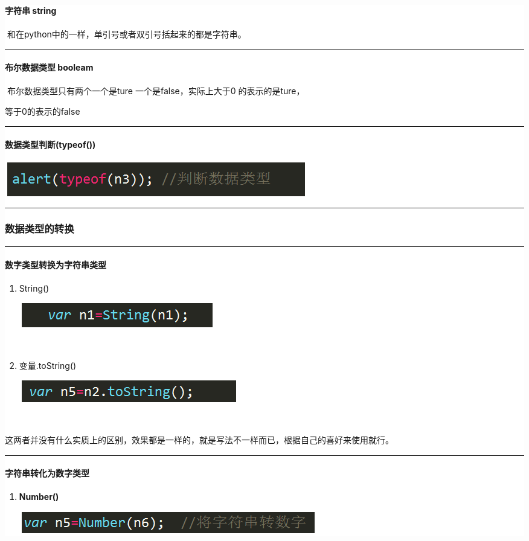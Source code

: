 #### 字符串 string

​	和在python中的一样，单引号或者双引号括起来的都是字符串。

---

#### 布尔数据类型 booleam

​	布尔数据类型只有两个一个是ture 一个是false，实际上大于0 的表示的是ture，

等于0的表示的false

----

#### 数据类型判断(typeof())

​	![img](assets/clip_image001-1590369528774.png)

---

### 数据类型的转换

---

#### 数字类型转换为字符串类型

1. String()

   ​	![img](assets/clip_image001-1590453628572.png)

   ​

2. 变量.toString()

   ​	![img](assets/clip_image001-1590453670601.png)

   ​

​            这两者并没有什么实质上的区别，效果都是一样的，就是写法不一样而已，根据自己的喜好来使用就行。

---

#### 字符串转化为数字类型

1. **Number()**

   ​	![img](assets/clip_image001-1590453969660.png)
